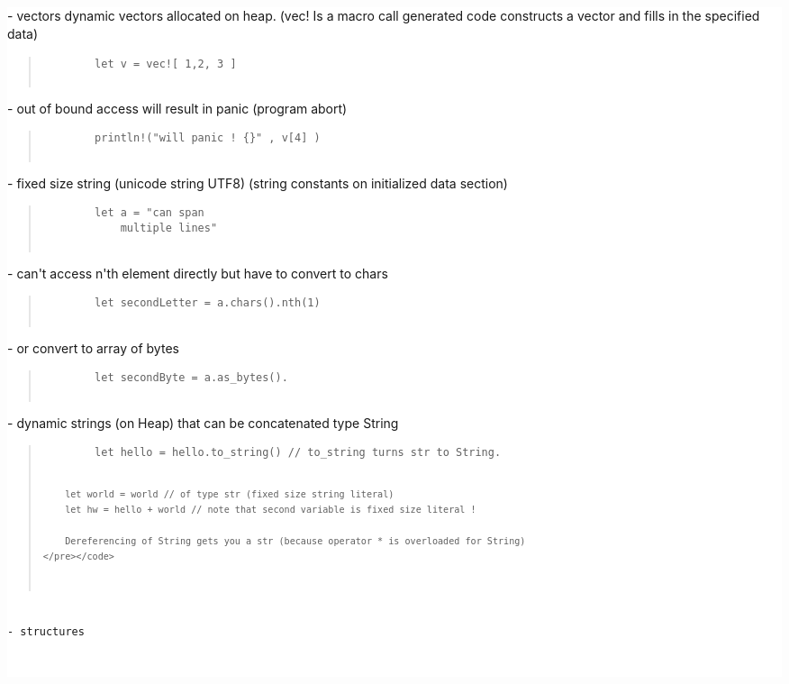 </blockquote>
- vectors dynamic vectors allocated on heap. (vec! Is a macro call generated code constructs a vector and fills in the specified data)

<blockquote>
    <code><pre>
        let v = vec![ 1,2, 3 ]
    </pre></code>

</blockquote>
- out of bound access will result in panic (program abort)

<blockquote>
    <code><pre>
        println!("will panic ! {}" , v[4] )
    </pre></code>

</blockquote>
- fixed size string (unicode string UTF8) (string constants on initialized data section)

<blockquote>
    <code><pre>
        let a = "can span 
            multiple lines"
    </pre></code>

</blockquote>
- can't access n'th element directly but have to convert to chars

<blockquote>
    <code><pre>
        let secondLetter = a.chars().nth(1)
    </pre></code>

</blockquote>
- or convert to array of bytes

<blockquote>
    <code><pre>
        let secondByte = a.as_bytes().
    </pre></code>

</blockquote>
- dynamic strings (on Heap) that can be concatenated type String

<blockquote>
    <code><pre>
        let hello = hello.to_string() // to_string turns str to String.

        let world = world // of type str (fixed size string literal)
        let hw = hello + world // note that second variable is fixed size literal !

        Dereferencing of String gets you a str (because operator * is overloaded for String)
    </pre></code>

</blockquote>
- structures

